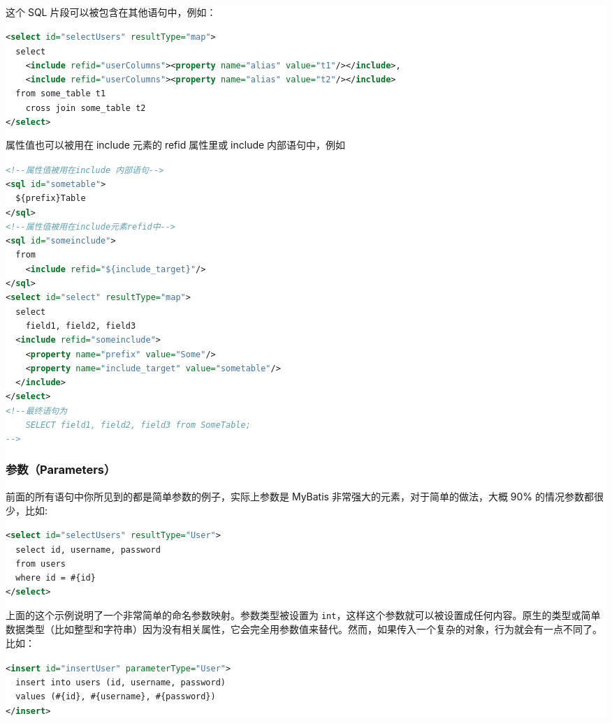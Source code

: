 这个 SQL 片段可以被包含在其他语句中，例如：

```xml
<select id="selectUsers" resultType="map">
  select
    <include refid="userColumns"><property name="alias" value="t1"/></include>,
    <include refid="userColumns"><property name="alias" value="t2"/></include>
  from some_table t1
    cross join some_table t2
</select>
```

属性值也可以被用在 include 元素的 refid 属性里或 include 内部语句中，例如

```xml
<!--属性值被用在include 内部语句-->
<sql id="sometable">
  ${prefix}Table
</sql>
<!--属性值被用在include元素refid中-->
<sql id="someinclude">
  from
    <include refid="${include_target}"/>
</sql>
<select id="select" resultType="map">
  select
    field1, field2, field3
  <include refid="someinclude">
    <property name="prefix" value="Some"/>
    <property name="include_target" value="sometable"/>
  </include>
</select>
<!--最终语句为
	SELECT field1, field2, field3 from SomeTable;
-->
```

### 参数（Parameters）

前面的所有语句中你所见到的都是简单参数的例子，实际上参数是 MyBatis 非常强大的元素，对于简单的做法，大概 90% 的情况参数都很少，比如:

```xml
<select id="selectUsers" resultType="User">
  select id, username, password
  from users
  where id = #{id}
</select>
```

上面的这个示例说明了一个非常简单的命名参数映射。参数类型被设置为 `int`，这样这个参数就可以被设置成任何内容。原生的类型或简单数据类型（比如整型和字符串）因为没有相关属性，它会完全用参数值来替代。然而，如果传入一个复杂的对象，行为就会有一点不同了。比如：

```xml
<insert id="insertUser" parameterType="User">
  insert into users (id, username, password)
  values (#{id}, #{username}, #{password})
</insert>
```
